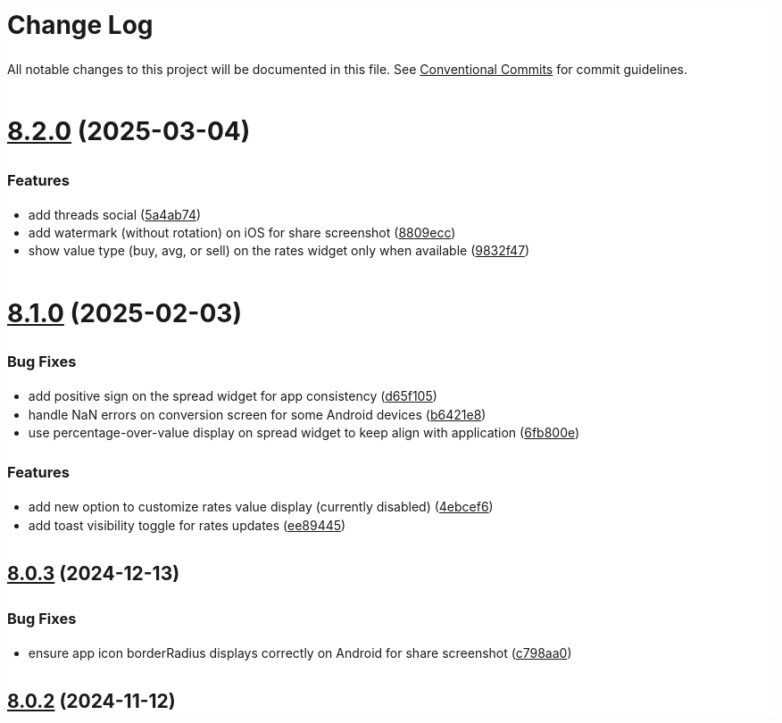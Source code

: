 # Change Log

All notable changes to this project will be documented in this file.
See [Conventional Commits](https://conventionalcommits.org) for commit guidelines.

# [8.2.0](https://github.com/outaTiME/ambito-dolar/compare/@ambito-dolar/client@8.1.0...@ambito-dolar/client@8.2.0) (2025-03-04)

### Features

- add threads social ([5a4ab74](https://github.com/outaTiME/ambito-dolar/commit/5a4ab7468fed5a55af7c4db43ed99802c3554f11))
- add watermark (without rotation) on iOS for share screenshot ([8809ecc](https://github.com/outaTiME/ambito-dolar/commit/8809eccd7a7b40b910f6cb20d69d13f86318e6fd))
- show value type (buy, avg, or sell) on the rates widget only when available ([9832f47](https://github.com/outaTiME/ambito-dolar/commit/9832f470c61e1c5aef8a213384e0b5af0e516391))

# [8.1.0](https://github.com/outaTiME/ambito-dolar/compare/@ambito-dolar/client@8.0.3...@ambito-dolar/client@8.1.0) (2025-02-03)

### Bug Fixes

- add positive sign on the spread widget for app consistency ([d65f105](https://github.com/outaTiME/ambito-dolar/commit/d65f10553c8a676594bfbc8b2faf670170bccf74))
- handle NaN errors on conversion screen for some Android devices ([b6421e8](https://github.com/outaTiME/ambito-dolar/commit/b6421e8263f0fb70e59e1ec2429f9f94479b5009))
- use percentage-over-value display on spread widget to keep align with application ([6fb800e](https://github.com/outaTiME/ambito-dolar/commit/6fb800ebf9cffeb3605300977115741750719684))

### Features

- add new option to customize rates value display (currently disabled) ([4ebcef6](https://github.com/outaTiME/ambito-dolar/commit/4ebcef6f57572cf98efc8b888b707672f46c6d8b))
- add toast visibility toggle for rates updates ([ee89445](https://github.com/outaTiME/ambito-dolar/commit/ee894458a7c65792e2de4c58ecd5b28bb496f684))

## [8.0.3](https://github.com/outaTiME/ambito-dolar/compare/@ambito-dolar/client@8.0.2...@ambito-dolar/client@8.0.3) (2024-12-13)

### Bug Fixes

- ensure app icon borderRadius displays correctly on Android for share screenshot ([c798aa0](https://github.com/outaTiME/ambito-dolar/commit/c798aa0920d8819a74ae9eee8bbc152460bf58b6))

## [8.0.2](https://github.com/outaTiME/ambito-dolar/compare/@ambito-dolar/client@8.0.1...@ambito-dolar/client@8.0.2) (2024-11-12)
